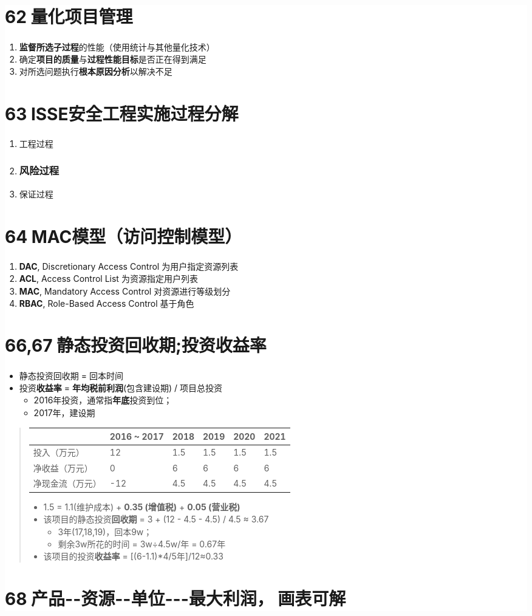 



# 62 量化项目管理

1. **监督所选子过程**的性能（使用统计与其他量化技术）
2. 确定**项目的质量**与**过程性能目标**是否正在得到满足
3. 对所选问题执行**根本原因分析**以解决不足



# 63 ISSE安全工程实施过程分解

1. 工程过程
2. ### **风险**过程
3. 保证过程



# 64 MAC模型（访问控制模型）

1. **DAC**, Discretionary Access Control 为用户指定资源列表
2. **ACL**, Access Control List 为资源指定用户列表
3. **MAC**, Mandatory Access Control  对资源进行等级划分
4. **RBAC**, Role-Based Access Control 基于角色



#  66,67 静态投资回收期;投资收益率

- 静态投资回收期 = 回本时间
- 投资**收益率** = **年均税前利润**(包含建设期) / 项目总投资
  - 2016年投资，通常指**年底**投资到位；
  - 2017年，建设期

> |                  | 2016 ~ 2017 | 2018 | 2019 | 2020 | 2021 |
> | ---------------- | ----------- | ---- | ---- | ---- | ---- |
> | 投入（万元）     | 12          | 1.5  | 1.5  | 1.5  | 1.5  |
> | 净收益（万元）   | 0           | 6    | 6    | 6    | 6    |
> | 净现金流（万元） | -12         | 4.5  | 4.5  | 4.5  | 4.5  |
>
> - 1.5 = 1.1(维护成本) + **0.35 (增值税)** + **0.05 (营业税)**
> - 该项目的静态投资**回收期** = 3 + (12 - 4.5 - 4.5) / 4.5 $\approx$ 3.67
>   - 3年(17,18,19)，回本9w； 
>   - 剩余3w所花的时间 = 3w$\div$4.5w/年 = 0.67年
> - 该项目的投资**收益率** = [(6-1.1)*4/5年]/12$\approx$0.33 





# 68 产品--资源--单位---最大利润， 画表可解
